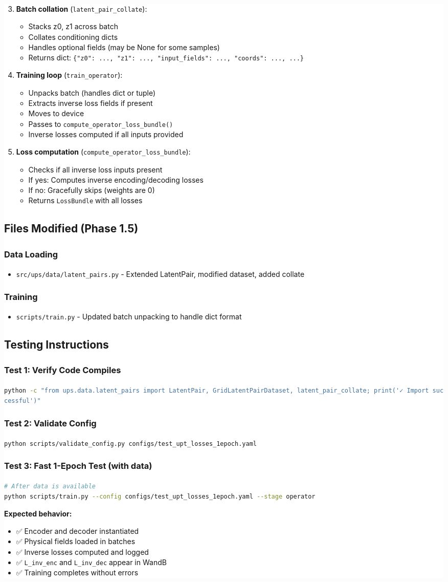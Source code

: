 3. **Batch collation** (`latent_pair_collate`):
   - Stacks z0, z1 across batch
   - Collates conditioning dicts
   - Handles optional fields (may be None for some samples)
   - Returns dict: `{"z0": ..., "z1": ..., "input_fields": ..., "coords": ..., ...}`

4. **Training loop** (`train_operator`):
   - Unpacks batch (handles dict or tuple)
   - Extracts inverse loss fields if present
   - Moves to device
   - Passes to `compute_operator_loss_bundle()`
   - Inverse losses computed if all inputs provided

5. **Loss computation** (`compute_operator_loss_bundle`):
   - Checks if all inverse loss inputs present
   - If yes: Computes inverse encoding/decoding losses
   - If no: Gracefully skips (weights are 0)
   - Returns `LossBundle` with all losses

## Files Modified (Phase 1.5)

### Data Loading
- `src/ups/data/latent_pairs.py` - Extended LatentPair, modified dataset, added collate

### Training
- `scripts/train.py` - Updated batch unpacking to handle dict format

## Testing Instructions

### Test 1: Verify Code Compiles
```bash
python -c "from ups.data.latent_pairs import LatentPair, GridLatentPairDataset, latent_pair_collate; print('✓ Import successful')"
```

### Test 2: Validate Config
```bash
python scripts/validate_config.py configs/test_upt_losses_1epoch.yaml
```

### Test 3: Fast 1-Epoch Test (with data)
```bash
# After data is available
python scripts/train.py --config configs/test_upt_losses_1epoch.yaml --stage operator
```

**Expected behavior:**
- ✅ Encoder and decoder instantiated
- ✅ Physical fields loaded in batches
- ✅ Inverse losses computed and logged
- ✅ `L_inv_enc` and `L_inv_dec` appear in WandB
- ✅ Training completes without errors
